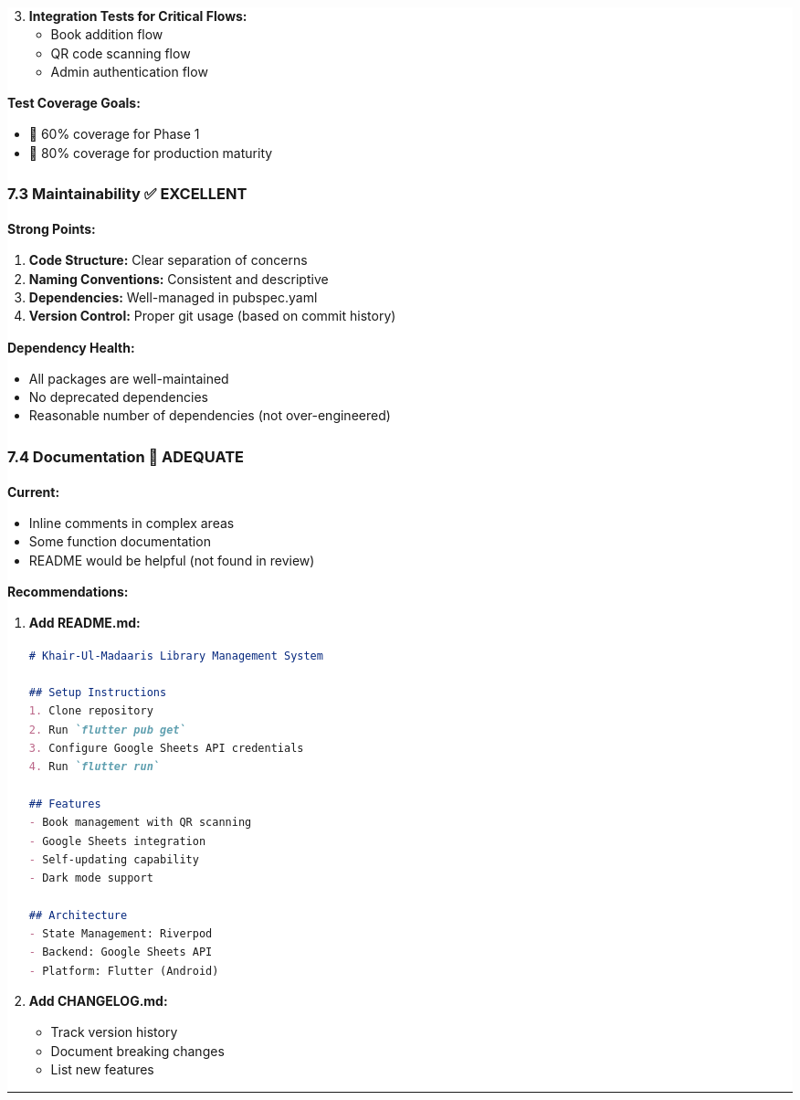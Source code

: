 3. **Integration Tests for Critical Flows:**
   - Book addition flow
   - QR code scanning flow
   - Admin authentication flow

**Test Coverage Goals:**
- 🎯 60% coverage for Phase 1
- 🎯 80% coverage for production maturity

### 7.3 Maintainability ✅ EXCELLENT

**Strong Points:**

1. **Code Structure:** Clear separation of concerns
2. **Naming Conventions:** Consistent and descriptive
3. **Dependencies:** Well-managed in pubspec.yaml
4. **Version Control:** Proper git usage (based on commit history)

**Dependency Health:**
- All packages are well-maintained
- No deprecated dependencies
- Reasonable number of dependencies (not over-engineered)

### 7.4 Documentation 🔶 ADEQUATE

**Current:**
- Inline comments in complex areas
- Some function documentation
- README would be helpful (not found in review)

**Recommendations:**

1. **Add README.md:**
   ```markdown
   # Khair-Ul-Madaaris Library Management System

   ## Setup Instructions
   1. Clone repository
   2. Run `flutter pub get`
   3. Configure Google Sheets API credentials
   4. Run `flutter run`

   ## Features
   - Book management with QR scanning
   - Google Sheets integration
   - Self-updating capability
   - Dark mode support

   ## Architecture
   - State Management: Riverpod
   - Backend: Google Sheets API
   - Platform: Flutter (Android)
   ```

2. **Add CHANGELOG.md:**
   - Track version history
   - Document breaking changes
   - List new features

---
